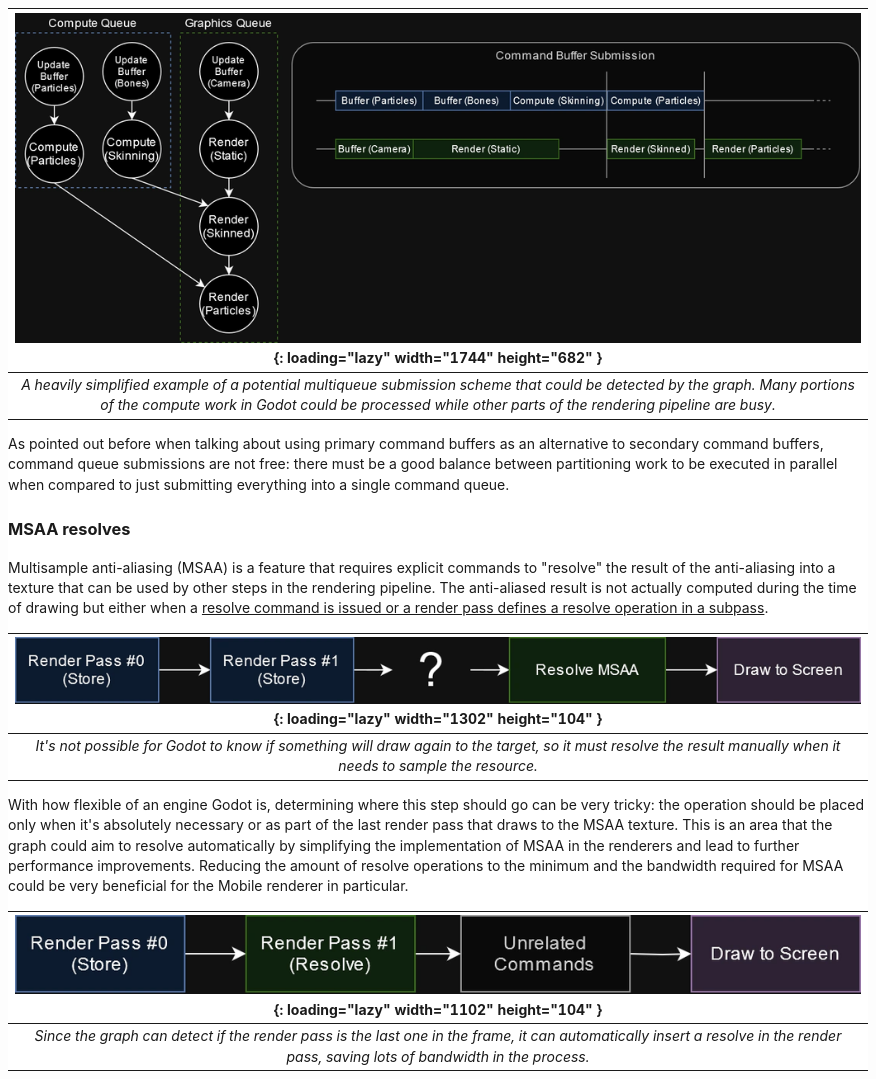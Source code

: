 |                                                                   ![](/storage/blog/acyclic-graph/multi-queue.webp){: loading="lazy" width="1744" height="682" }                                                                    |
|:-----------------------------------------------------------------------------------------------------------------------------------------------------------------------------------------------------------------------------------:| 
| *A heavily simplified example of a potential multiqueue submission scheme that could be detected by the graph. Many portions of the compute work in Godot could be processed while other parts of the rendering pipeline are busy.* |

As pointed out before when talking about using primary command buffers as an alternative to secondary command buffers, command queue submissions are not free: there must be a good balance between partitioning work to be executed in parallel when compared to just submitting everything into a single command queue.

### MSAA resolves

Multisample anti-aliasing (MSAA) is a feature that requires explicit commands to "resolve" the result of the anti-aliasing into a texture that can be used by other steps in the rendering pipeline. The anti-aliased result is not actually computed during the time of drawing but either when a [resolve command is issued or a render pass defines a resolve operation in a subpass](https://docs.vulkan.org/samples/latest/samples/performance/msaa/README.html).

|                             ![](/storage/blog/acyclic-graph/msaa-resolve-manual.webp){: loading="lazy" width="1302" height="104" }                             |
|:--------------------------------------------------------------------------------------------------------------------------------------------------------------:| 
| *It's not possible for Godot to know if something will draw again to the target, so it must resolve the result manually when it needs to sample the resource.* |

With how flexible of an engine Godot is, determining where this step should go can be very tricky: the operation should be placed only when it's absolutely necessary or as part of the last render pass that draws to the MSAA texture. This is an area that the graph could aim to resolve automatically by simplifying the implementation of MSAA in the renderers and lead to further performance improvements. Reducing the amount of resolve operations to the minimum and the bandwidth required for MSAA could be very beneficial for the Mobile renderer in particular.

|                                     ![](/storage/blog/acyclic-graph/msaa-resolve-solution.webp){: loading="lazy" width="1102" height="104" }                                     |
|:--------------------------------------------------------------------------------------------------------------------------------------------------------------------------------:| 
| *Since the graph can detect if the render pass is the last one in the frame, it can automatically insert a resolve in the render pass, saving lots of bandwidth in the process.* |
